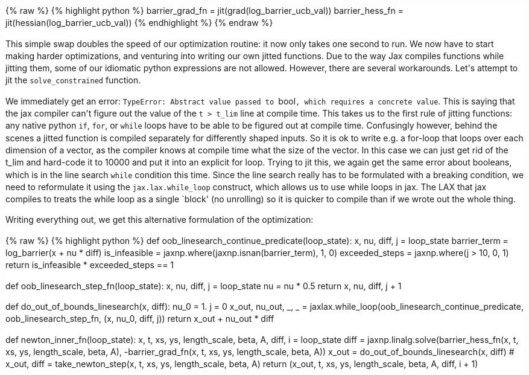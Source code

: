 {% raw %} {% highlight python %}
barrier_grad_fn = jit(grad(log_barrier_ucb_val))
barrier_hess_fn = jit(hessian(log_barrier_ucb_val))
{% endhighlight %} {% endraw %}

This simple swap doubles the speed of our optimization routine: it now
only takes one second to run. We now have to start making harder
optimizations, and venturing into writing our own jitted functions.
Due to the way Jax compiles functions while jitting them, some of our
idiomatic python expressions are not allowed. However, there are
several workarounds. Let's attempt to jit the `solve_constrained`
function.

We immediately get an error: `TypeError: Abstract value passed to `bool`, which requires a concrete value`.
This is saying that the jax compiler can't figure out the value of the
`t > t_lim` line at compile time. This takes us to the first rule of
jitting functions: any native python `if`, `for`, or `while` loops have
to be able to be figured out at compile time. Confusingly however,
behind the scenes a jitted function is compiled separately for
differently shaped inputs. So it is ok to write e.g. a for-loop that
loops over each dimension of a vector, as the compiler knows at compile
time what the size of the vector. In this case we can just get rid of the
t_lim and hard-code it to 10000 and put it into an explicit for loop.
Trying to jit this, we again get the same error about booleans, which
is in the line search `while` condition this time. Since the line search
really has to be formulated with a breaking condition, we need to reformulate it
using the `jax.lax.while_loop` construct, which allows us to use while loops in jax.
The LAX that jax compiles to treats the while loop as a single `block' (no unrolling)
so it is quicker to compile than if we wrote out the whole thing.

Writing everything out, we get this alternative formulation of the
optimization: 

{% raw %} {% highlight python %}
def oob_linesearch_continue_predicate(loop_state):
    x, nu, diff, j = loop_state
    barrier_term = log_barrier(x + nu * diff)
    is_infeasible = jaxnp.where(jaxnp.isnan(barrier_term), 1, 0)
    exceeded_steps = jaxnp.where(j > 10, 0, 1)
    return is_infeasible * exceeded_steps == 1


def oob_linesearch_step_fn(loop_state):
    x, nu, diff, j = loop_state
    nu = nu * 0.5
    return x, nu, diff, j + 1


def do_out_of_bounds_linesearch(x, diff):
    nu_0 = 1.
    j = 0
    x_out, nu_out, _, _ = jaxlax.while_loop(oob_linesearch_continue_predicate,
                                            oob_linesearch_step_fn,
                                            (x, nu_0, diff, j))
    return x_out + nu_out * diff


def newton_inner_fn(loop_state):
    x, t, xs, ys, length_scale, beta, A, diff, i = loop_state
    diff = jaxnp.linalg.solve(barrier_hess_fn(x, t, xs, ys, length_scale, beta, A),
                              -barrier_grad_fn(x, t, xs, ys, length_scale, beta, A))
    x_out = do_out_of_bounds_linesearch(x, diff)
    # x_out, diff = take_newton_step(x, t, xs, ys, length_scale, beta, A)
    return (x_out, t, xs, ys, length_scale, beta, A, diff, i + 1)

